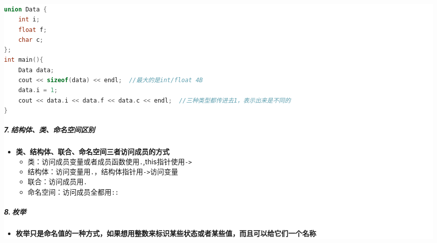 ```c++
union Data {
    int i;
    float f;
    char c;
};
int main(){
    Data data;
    cout << sizeof(data) << endl;  //最大的是int/float 4B
    data.i = 1;
    cout << data.i << data.f << data.c << endl;  //三种类型都传进去1，表示出来是不同的
}
```



##### 7. 结构体、类、命名空间区别

- **类、结构体、联合、命名空间三者访问成员的方式**
  - 类：访问成员变量或者成员函数使用`.`,this指针使用`->`
  - 结构体：访问变量用`.`，结构体指针用`->`访问变量
  - 联合：访问成员用`.`
  - 命名空间：访问成员全都用`::`



##### 8. 枚举

- **枚举只是命名值的一种方式，如果想用整数来标识某些状态或者某些值，而且可以给它们一个名称**
